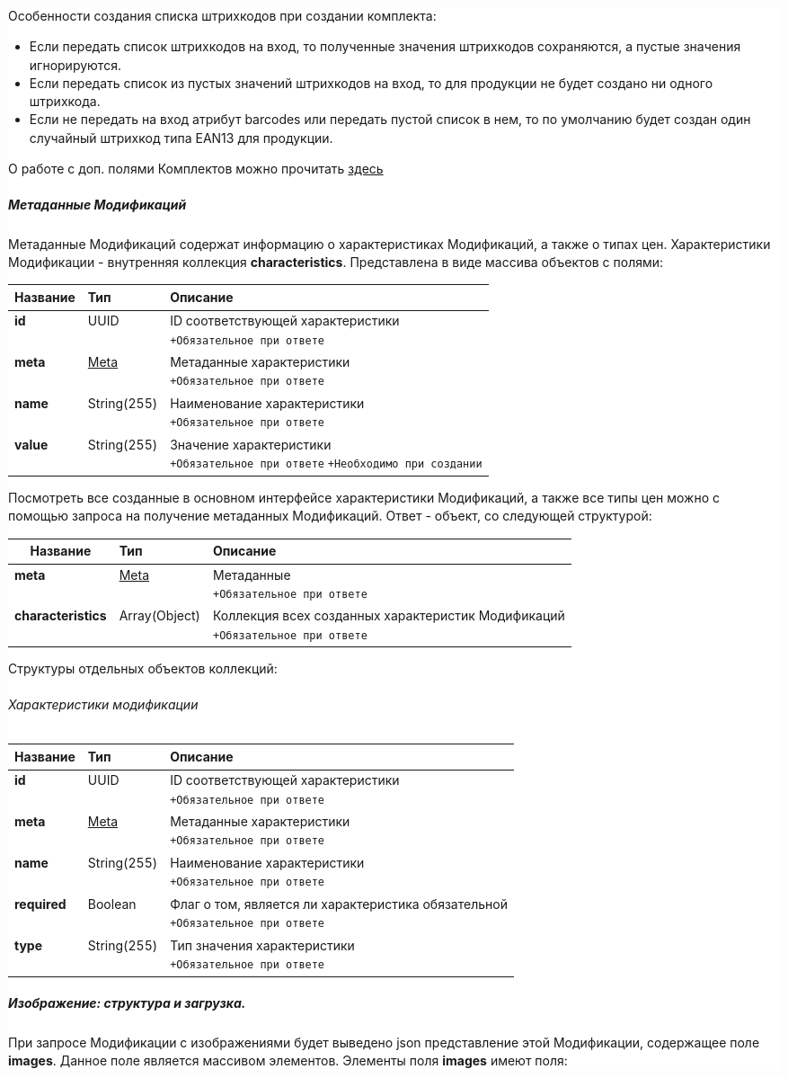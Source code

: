 Особенности создания списка штрихкодов при создании комплекта:

+ Если передать список штрихкодов на вход, то полученные значения штрихкодов сохраняются, а пустые значения игнорируются.
+ Если передать список из пустых значений штрихкодов на вход, то для продукции не будет создано ни одного штрихкода.
+ Если не передать на вход атрибут barcodes или передать пустой список в нем, то по умолчанию будет создан один случайный штрихкод типа EAN13 для продукции.

О работе с доп. полями Комплектов можно прочитать [здесь](#/general#3-rabota-s-dopolnitelnymi-polyami)

##### Метаданные Модификаций
Метаданные Модификаций содержат информацию о характеристиках Модификаций, а также о типах цен.
Характеристики Модификации - внутренняя коллекция **characteristics**. Представлена в виде массива объектов с полями:

| Название  | Тип                                                       | Описание                                                                         |
| --------- | :-------------------------------------------------------- | :------------------------------------------------------------------------------- |
| **id**    | UUID                                                      | ID соответствующей характеристики<br>`+Обязательное при ответе`                  |
| **meta**  | [Meta](#/general#3-metadannye) | Метаданные характеристики<br>`+Обязательное при ответе`                          |
| **name**  | String(255)                                               | Наименование характеристики<br>`+Обязательное при ответе`                        |
| **value** | String(255)                                               | Значение характеристики<br>`+Обязательное при ответе` `+Необходимо при создании` |

Посмотреть все созданные в основном интерфейсе характеристики Модификаций,
а также все типы цен можно с помощью запроса на получение метаданных Модификаций.
Ответ - объект, со следующей структурой:

| Название            | Тип                                                       | Описание                                                                         |
| ------------------- | :-------------------------------------------------------- | :------------------------------------------------------------------------------- |
| **meta**            | [Meta](#/general#3-metadannye) | Метаданные<br>`+Обязательное при ответе`                                         |
| **characteristics** | Array(Object)                                             | Коллекция всех созданных характеристик Модификаций<br>`+Обязательное при ответе` |

Структуры отдельных объектов коллекций:

###### Характеристики модификации
| Название     | Тип                                                       | Описание                                                                          |
| ------------ | :-------------------------------------------------------- | :-------------------------------------------------------------------------------- |
| **id**       | UUID                                                      | ID соответствующей характеристики<br>`+Обязательное при ответе`                   |
| **meta**     | [Meta](#/general#3-metadannye) | Метаданные характеристики<br>`+Обязательное при ответе`                           |
| **name**     | String(255)                                               | Наименование характеристики<br>`+Обязательное при ответе`                         |
| **required** | Boolean                                                   | Флаг о том, является ли характеристика обязательной<br>`+Обязательное при ответе` |
| **type**     | String(255)                                               | Тип значения характеристики<br>`+Обязательное при ответе`                         |

##### Изображение: структура и загрузка.
При запросе Модификации с изображениями будет выведено json представление этой Модификации, содержащее поле **images**. Данное поле является 
массивом элементов. Элементы поля **images** имеют поля:
